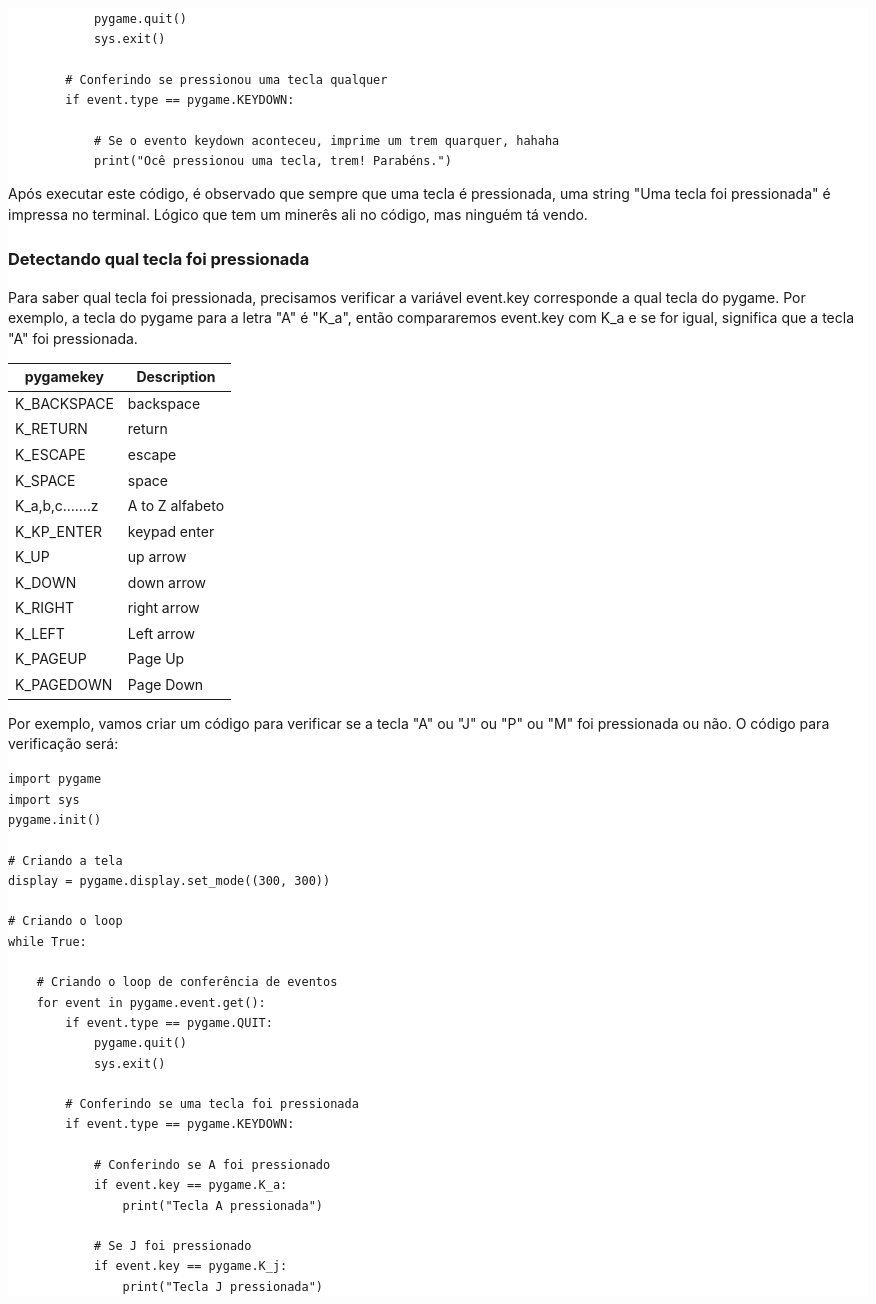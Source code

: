 ```
			pygame.quit()
			sys.exit()
		
		# Conferindo se pressionou uma tecla qualquer
		if event.type == pygame.KEYDOWN:
		
			# Se o evento keydown aconteceu, imprime um trem quarquer, hahaha
			print("Ocê pressionou uma tecla, trem! Parabéns.")
```

Após executar este código, é observado que sempre que uma tecla é pressionada, uma string "Uma tecla foi pressionada" é impressa no terminal. Lógico que tem um minerês ali no código, mas ninguém tá vendo.

### Detectando qual tecla foi pressionada

Para saber qual tecla foi pressionada, precisamos verificar a variável event.key corresponde a qual tecla do pygame. Por exemplo, a tecla do pygame para a letra "A" é "K_a", então compararemos event.key com K_a e se for igual, significa que a tecla "A" foi pressionada.


|pygamekey|Description|
|--|--|
K_BACKSPACE | backspace
K_RETURN | return
K_ESCAPE | escape
K_SPACE	| space
K_a,b,c…….z | A to Z alfabeto
K_KP_ENTER | keypad enter
K_UP	| up arrow
K_DOWN	| down arrow
K_RIGHT | right arrow
K_LEFT  | Left arrow
K_PAGEUP | Page Up
K_PAGEDOWN | Page Down

Por exemplo, vamos criar um código para verificar se a tecla "A" ou "J" ou "P" ou "M" foi pressionada ou não. O código para verificação será:

```
import pygame
import sys
pygame.init()

# Criando a tela
display = pygame.display.set_mode((300, 300))

# Criando o loop
while True:
	
	# Criando o loop de conferência de eventos
	for event in pygame.event.get():
		if event.type == pygame.QUIT:
			pygame.quit()
			sys.exit()
		
		# Conferindo se uma tecla foi pressionada
		if event.type == pygame.KEYDOWN:
			
			# Conferindo se A foi pressionado
			if event.key == pygame.K_a:
				print("Tecla A pressionada")
			
			# Se J foi pressionado
			if event.key == pygame.K_j:
				print("Tecla J pressionada")
```